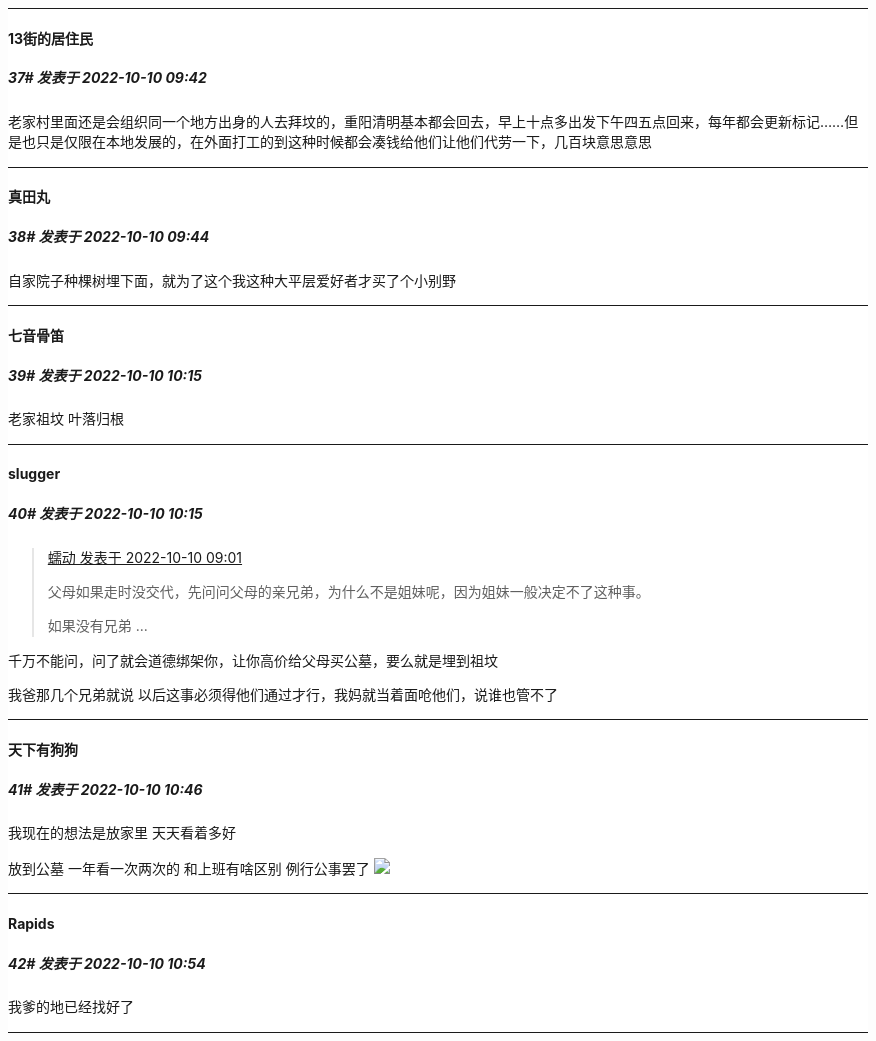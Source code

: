 *****

####  13街的居住民  
##### 37#       发表于 2022-10-10 09:42

老家村里面还是会组织同一个地方出身的人去拜坟的，重阳清明基本都会回去，早上十点多出发下午四五点回来，每年都会更新标记……但是也只是仅限在本地发展的，在外面打工的到这种时候都会凑钱给他们让他们代劳一下，几百块意思意思

*****

####  真田丸  
##### 38#       发表于 2022-10-10 09:44

自家院子种棵树埋下面，就为了这个我这种大平层爱好者才买了个小别野

*****

####  七音骨笛  
##### 39#       发表于 2022-10-10 10:15

老家祖坟 叶落归根

*****

####  slugger  
##### 40#       发表于 2022-10-10 10:15

<blockquote><a href="httphttps://bbs.saraba1st.com/2b/forum.php?mod=redirect&amp;goto=findpost&amp;pid=57838734&amp;ptid=2098890" target="_blank">蠕动 发表于 2022-10-10 09:01</a>

父母如果走时没交代，先问问父母的亲兄弟，为什么不是姐妹呢，因为姐妹一般决定不了这种事。

如果没有兄弟 ...</blockquote>
千万不能问，问了就会道德绑架你，让你高价给父母买公墓，要么就是埋到祖坟

我爸那几个兄弟就说 以后这事必须得他们通过才行，我妈就当着面呛他们，说谁也管不了

*****

####  天下有狗狗  
##### 41#       发表于 2022-10-10 10:46

我现在的想法是放家里 天天看着多好

放到公墓 一年看一次两次的 和上班有啥区别 例行公事罢了
<img src="https://static.saraba1st.com/image/smiley/face2017/066.png" referrerpolicy="no-referrer">

*****

####  Rapids  
##### 42#       发表于 2022-10-10 10:54

我爹的地已经找好了

*****
